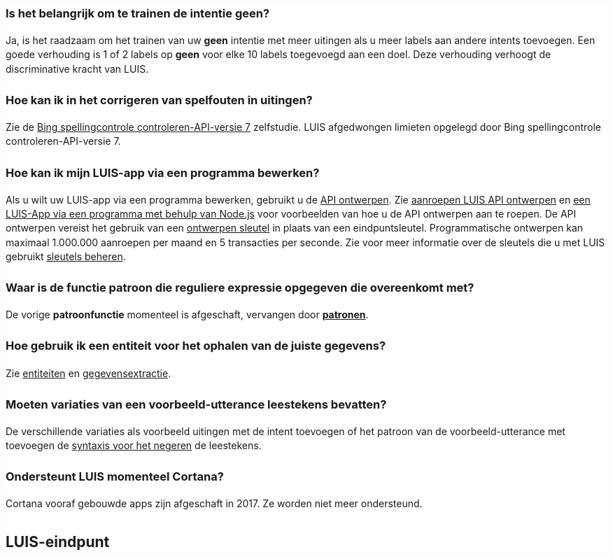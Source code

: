 ### <a name="is-it-important-to-train-the-none-intent"></a>Is het belangrijk om te trainen de intentie geen?

Ja, is het raadzaam om het trainen van uw **geen** intentie met meer uitingen als u meer labels aan andere intents toevoegen. Een goede verhouding is 1 of 2 labels op **geen** voor elke 10 labels toegevoegd aan een doel. Deze verhouding verhoogt de discriminative kracht van LUIS.

### <a name="how-can-i-correct-spelling-mistakes-in-utterances"></a>Hoe kan ik in het corrigeren van spelfouten in uitingen?

Zie de [Bing spellingcontrole controleren-API-versie 7](luis-tutorial-bing-spellcheck.md) zelfstudie. LUIS afgedwongen limieten opgelegd door Bing spellingcontrole controleren-API-versie 7.

### <a name="how-do-i-edit-my-luis-app-programmatically"></a>Hoe kan ik mijn LUIS-app via een programma bewerken?
Als u wilt uw LUIS-app via een programma bewerken, gebruikt u de [API ontwerpen](https://aka.ms/luis-authoring-apis). Zie [aanroepen LUIS API ontwerpen](./luis-quickstart-node-add-utterance.md) en [een LUIS-App via een programma met behulp van Node.js](./luis-tutorial-node-import-utterances-csv.md) voor voorbeelden van hoe u de API ontwerpen aan te roepen. De API ontwerpen vereist het gebruik van een [ontwerpen sleutel](luis-concept-keys.md#authoring-key) in plaats van een eindpuntsleutel. Programmatische ontwerpen kan maximaal 1.000.000 aanroepen per maand en 5 transacties per seconde. Zie voor meer informatie over de sleutels die u met LUIS gebruikt [sleutels beheren](./luis-concept-keys.md).

### <a name="where-is-the-pattern-feature-that-provided-regular-expression-matching"></a>Waar is de functie patroon die reguliere expressie opgegeven die overeenkomt met?
De vorige **patroonfunctie** momenteel is afgeschaft, vervangen door  **[patronen](luis-concept-patterns.md)**.

### <a name="how-do-i-use-an-entity-to-pull-out-the-correct-data"></a>Hoe gebruik ik een entiteit voor het ophalen van de juiste gegevens?
Zie [entiteiten](luis-concept-entity-types.md) en [gegevensextractie](luis-concept-data-extraction.md).

### <a name="should-variations-of-an-example-utterance-include-punctuation"></a>Moeten variaties van een voorbeeld-utterance leestekens bevatten?
De verschillende variaties als voorbeeld uitingen met de intent toevoegen of het patroon van de voorbeeld-utterance met toevoegen de [syntaxis voor het negeren](luis-concept-patterns.md#pattern-syntax) de leestekens.

### <a name="does-luis-currently-support-cortana"></a>Ondersteunt LUIS momenteel Cortana?

Cortana vooraf gebouwde apps zijn afgeschaft in 2017. Ze worden niet meer ondersteund.

## <a name="luis-endpoint"></a>LUIS-eindpunt
